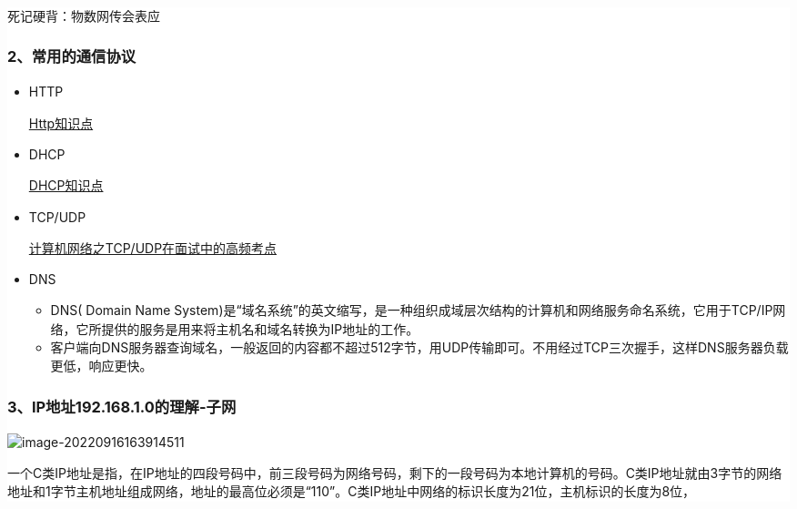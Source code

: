 死记硬背：物数网传会表应

### 2、常用的通信协议

- HTTP

  [Http知识点](https://github.com/axyzzsq/EECS/blob/main/05_%E7%89%A9%E8%81%94%E7%BD%91/06_%E7%BD%91%E7%BB%9C%E5%8D%8F%E8%AE%AE/Http%E7%9F%A5%E8%AF%86%E7%82%B9.md)

- DHCP

  [DHCP知识点](https://github.com/axyzzsq/EECS/blob/main/05_%E7%89%A9%E8%81%94%E7%BD%91/06_%E7%BD%91%E7%BB%9C%E5%8D%8F%E8%AE%AE/DHCP%E7%9F%A5%E8%AF%86%E7%82%B9.md)

- TCP/UDP

  [计算机网络之TCP/UDP在面试中的高频考点](https://blog.csdn.net/weixin_42305672/article/details/121997904?spm=1001.2101.3001.6661.1&utm_medium=distribute.pc_relevant_t0.none-task-blog-2%7Edefault%7EOPENSEARCH%7ERate-1-121997904-blog-108222477.t5_download_0_7w&depth_1-utm_source=distribute.pc_relevant_t0.none-task-blog-2%7Edefault%7EOPENSEARCH%7ERate-1-121997904-blog-108222477.t5_download_0_7w&utm_relevant_index=1)

- DNS

  - DNS( Domain Name System)是“域名系统”的英文缩写，是一种组织成域层次结构的计算机和网络服务命名系统，它用于TCP/IP网络，它所提供的服务是用来将主机名和域名转换为IP地址的工作。
  - 客户端向DNS服务器查询域名，一般返回的内容都不超过512字节，用UDP传输即可。不用经过TCP三次握手，这样DNS服务器负载更低，响应更快。
  

### 3、IP地址192.168.1.0的理解-子网

 ![image-20220916163914511](https://pic-1304959529.cos.ap-guangzhou.myqcloud.com/DB/202209161639559.png)

一个C类IP地址是指，在IP地址的四段号码中，前三段号码为网络号码，剩下的一段号码为本地计算机的号码。C类IP地址就由3字节的网络地址和1字节主机地址组成网络，地址的最高位必须是“110”。C类IP地址中网络的标识长度为21位，主机标识的长度为8位，





